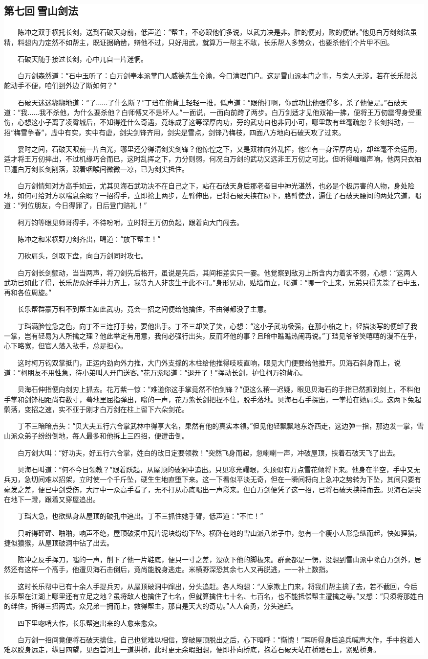 ## 第七回 雪山剑法

　　陈冲之双手横托长剑，送到石破天身前，低声道：“帮主，不必跟他们多说，以武力决是非。胜的便对，败的便错。”他见白万剑剑法虽精，料想内力定然不如帮主，既证据确凿，辩他不过，只好用武，就算万一帮主不敌，长乐帮人多势众，也要杀他们个片甲不回。

　　石破天随手接过长剑，心中兀自一片迷惘。

　　白万剑森然道：“石中玉听了：白万剑奉本派掌门人威德先生令谕，今口清理门户。这是雪山派本门之事，与旁人无涉。若在长乐帮总舵动手不便，咱们到外边了断如何？”

　　石破天迷迷糊糊地道：“了……了什么断？”丁珰在他背上轻轻一推，低声道：“跟他打啊，你武功比他强得多，杀了他便是。”石破天道：“我……我不杀他，为什么要杀他？白师傅又不是坏人。”一面说，一面向前跨了两步。白万剑适才见他双袖一拂，便将王万仞震得身受重伤，心想这小子离了凌霄城后，不知得逢什么奇遇，竟练成了这等深厚内功，旁的武功自也非同小可，哪里敢有丝毫疏忽？长剑抖动，一招“梅雪争春”，虚中有实，实中有虚，剑尖剑锋齐用，剑尖是雪点，剑锋乃梅枝，四面八方地向石破天攻了过来。

　　霎时之间，石破天眼前一片白光，哪里还分得清剑尖剑锋？他惊惶之下，又是双袖向外乱挥，他空有一身浑厚内功，却丝毫不会运用，适才将王万仞摔出，不过机缘巧合而已，这时乱挥之下，力分则弱，何况白万剑的武功又远非王万仞之可比。但听得嗤嗤声响，他两只衣袖已遭白万剑长剑削落，跟着咽喉间微微一凉，已为剑尖抵住。

　　白万剑情知对方高手如云，尤其贝海石武功决不在自己之下，站在石破天身后那老者目中神光湛然，也必是个极厉害的人物，身处险地，如何可给对方以喘息余暇？一招得手，立即抢上两步，左臂伸出，已将石破天挟在胁下，胳臂使劲，逼住了石破天腰间的两处穴道，喝道：“列位朋友，今日得罪了，日后登门赔礼！”

　　柯万钧等眼见师哥得手，不待吩咐，立时将王万仞负起，跟着向大门闯去。

　　陈冲之和米横野刀剑齐出，喝道：“放下帮主！”

　　刀砍肩头，剑取下盘，向白万剑同时攻七。

　　白万剑长剑颤动，当当两声，将刀剑先后格开，虽说是先后，其间相差实只一霎。他觉察到敌刃上所含内力着实不弱，心想：“这两人武功已如此了得，长乐帮众好手并力齐上，我等九人非丧生于此不可。”身形晃动，贴墙而立，喝道：“哪一个上来，兄弟只得先毙了石中玉，再和各位周旋。”

　　长乐帮群豪万料不到帮主如此武功，竟会一招之间便给他擒住，不由得都没了主意。

　　丁珰满脸惶急之色，向丁不三连打手势，要他出手。丁不三却笑了笑，心想：“这小子武功极强，在那小船之上，轻描淡写的便卸了我一掌，岂有轻易为人所擒之理？他此举定有用意，我何必强行出头，反而坏他的事？且暗中瞧瞧热闹再说。”丁珰见爷爷笑嘻嘻的漫不在乎，心下略宽，但官人落入敌手，总是担心。

　　这时柯万钧双掌抵门，正运内劲向外力推，大门外支撑的木柱给他推得吱吱直响，眼见大门便要给他推开。贝海石斜身而上，说道：“柯朋友不用性急，待小弟叫人开门送客。”花万紫喝道：“退开了！”挥动长剑，护住柯万钧背心。

　　贝海石伸指便向剑刃上抓去。花万紫一惊：“难道你这手掌竟然不怕剑锋？”便这么稍一迟疑，眼见贝海石的手指已然抓到剑上，不料他手掌和剑锋相距尚有数寸，蓦地里屈指弹出，嗡的一声，花万紫长剑把捏不住，脱手落地。贝海石右手探出，一掌拍在她肩头。这两下兔起鹘落，变招之速，实不亚于刚才白万剑在柱上留下六朵剑花。

　　丁不三暗暗点头：“贝大夫五行六合掌武林中得享大名，果然有他的真实本领。”但见他轻飘飘地东游西走，这边弹一指，那边发一掌，雪山派众弟子纷纷倒地，每人最多和他拆上三四招，便遭击倒。

　　白万剑大叫：“好功夫，好五行六合掌，姓白的改日定要领教！”突然飞身而起，忽喇喇一声，冲破屋顶，挟着石破天飞了出去。

　　贝海石叫道：“何不今日领教？”跟着跃起，从屋顶的破洞中追出。只见寒光耀眼，头顶似有万点雪花倾将下来。他身在半空，手中又无兵刃，急切间难以招架，立时使一个千斤坠，硬生生地直堕下来。这一下看似平淡无奇，但在一瞬间将向上急冲之势转为下坠，其间只要有毫发之差，便已中剑受伤，大厅中一众高手看了，无不打从心底喝出一声彩来。但白万剑便凭了这一招，已将石破天挟持而去。贝海石足尖在地下一蹬，跟着又穿屋追出。

　　丁珰大急，也欲纵身从屋顶的破孔中追出。丁不三抓住她手臂，低声道：“不忙！”

　　只听得砰砰、啪啪，响声不绝，屋顶破洞中瓦片泥块纷纷下坠。横卧在地的雪山派八弟子中，忽有一个瘦小人形急纵而起，快如狸猫，捷似猿猴，从屋顶破洞中钻了出去。

　　陈冲之反手挥刀，嗤的一声，削下了他一片鞋底，便只一寸之差，没砍下他的脚板来。群豪都是一愣，没想到雪山派中除白万剑外，居然还有这样一个高手，他遭贝海石击倒后，竟尚能脱身逃走。米横野深恐其余七人又再脱逃，一一补上数指。

　　这时长乐帮中已有十余人手提兵刃，从屋顶破洞中蹿出，分头追赶。各人均想：“人家欺上门来，将我们帮主擒了去，若不截回，今后长乐帮在江湖上哪里还有立足之地？虽将敌人也擒住了七名，但就算擒住七十名、七百名，也不能抵偿帮主遭擒之辱。”又想：“只须将那姓白的绊住，拆得三招两式，众兄弟一拥而上，救得帮主，那自是天大的奇功。”人人奋勇，分头追赶。

　　四下里唿哨大作，长乐帮追出来的人愈来愈众。

　　白万剑一招间竟便将石破天擒住，自己也觉难以相信，穿破屋顶脱出之后，心下暗呼：“惭愧！”耳听得身后追兵喊声大作，手中抱着人难以脱身远走，纵目四望，见西首河上一道拱桥，此时更无余暇细想，便即扑向桥底，抱着石破天站在桥蹬石上，紧贴桥身。
